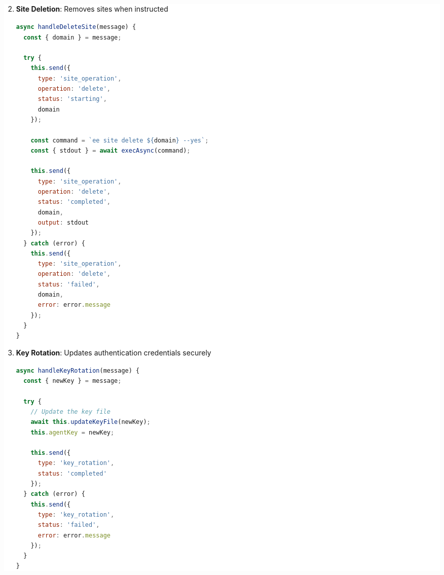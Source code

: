 2. **Site Deletion**: Removes sites when instructed
   ```134:158:agent/src/agent.js
   async handleDeleteSite(message) {
     const { domain } = message;
     
     try {
       this.send({
         type: 'site_operation',
         operation: 'delete',
         status: 'starting',
         domain
       });

       const command = `ee site delete ${domain} --yes`;
       const { stdout } = await execAsync(command);

       this.send({
         type: 'site_operation',
         operation: 'delete',
         status: 'completed',
         domain,
         output: stdout
       });
     } catch (error) {
       this.send({
         type: 'site_operation',
         operation: 'delete',
         status: 'failed',
         domain,
         error: error.message
       });
     }
   }
   ```

3. **Key Rotation**: Updates authentication credentials securely
   ```160:179:agent/src/agent.js
   async handleKeyRotation(message) {
     const { newKey } = message;
     
     try {
       // Update the key file
       await this.updateKeyFile(newKey);
       this.agentKey = newKey;
       
       this.send({
         type: 'key_rotation',
         status: 'completed'
       });
     } catch (error) {
       this.send({
         type: 'key_rotation',
         status: 'failed',
         error: error.message
       });
     }
   }
   ```
